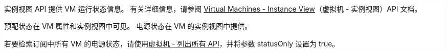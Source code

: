 实例视图 API 提供 VM 运行状态信息。 有关详细信息，请参阅 [Virtual Machines - Instance View](https://docs.microsoft.com/rest/api/compute/virtualmachines/instanceview)（虚拟机 - 实例视图）API 文档。



预配状态在 VM 属性和实例视图中可见。 电源状态在 VM 的实例视图中提供。

若要检索订阅中所有 VM 的电源状态，请使用[虚拟机 - 列出所有 API](https://docs.microsoft.com/rest/api/compute/virtualmachines/listall)，并将参数 statusOnly 设置为 true。



